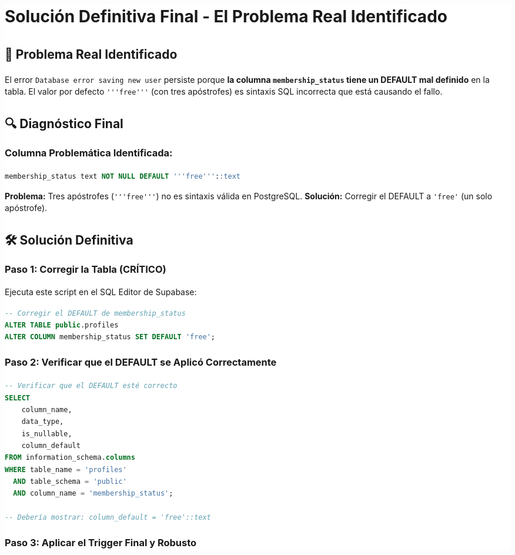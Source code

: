 # Solución Definitiva Final - El Problema Real Identificado

## 🎯 Problema Real Identificado

El error `Database error saving new user` persiste porque **la columna `membership_status` tiene un DEFAULT mal definido** en la tabla. El valor por defecto `'''free'''` (con tres apóstrofes) es sintaxis SQL incorrecta que está causando el fallo.

## 🔍 Diagnóstico Final

### **Columna Problemática Identificada:**
```sql
membership_status text NOT NULL DEFAULT '''free'''::text
```

**Problema:** Tres apóstrofes (`'''free'''`) no es sintaxis válida en PostgreSQL.
**Solución:** Corregir el DEFAULT a `'free'` (un solo apóstrofe).

## 🛠️ Solución Definitiva

### **Paso 1: Corregir la Tabla (CRÍTICO)**

Ejecuta este script en el SQL Editor de Supabase:

```sql
-- Corregir el DEFAULT de membership_status
ALTER TABLE public.profiles
ALTER COLUMN membership_status SET DEFAULT 'free';
```

### **Paso 2: Verificar que el DEFAULT se Aplicó Correctamente**

```sql
-- Verificar que el DEFAULT esté correcto
SELECT 
    column_name, 
    data_type, 
    is_nullable, 
    column_default
FROM information_schema.columns 
WHERE table_name = 'profiles' 
  AND table_schema = 'public' 
  AND column_name = 'membership_status';

-- Debería mostrar: column_default = 'free'::text
```

### **Paso 3: Aplicar el Trigger Final y Robusto**
